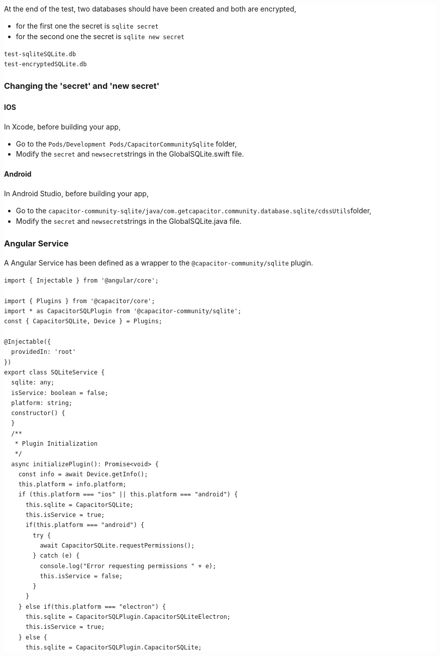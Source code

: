 At the end of the test, two databases should have been created and both are encrypted, 
 - for the first one the secret is ```sqlite secret```
 - for the second one the secret is ```sqlite new secret```

```
test-sqliteSQLite.db
test-encryptedSQLite.db
```

### Changing the 'secret' and 'new secret'

#### IOS

In Xcode, before building your app, 
 - Go to the ```Pods/Development Pods/CapacitorCommunitySqlite``` folder, 
 - Modify the ```secret``` and ```newsecret```strings in the GlobalSQLite.swift file.

#### Android

In Android Studio, before building your app,
 - Go to the ```capacitor-community-sqlite/java/com.getcapacitor.community.database.sqlite/cdssUtils```folder,
 - Modify the ```secret``` and ```newsecret```strings in the GlobalSQLite.java file.

### Angular Service

A Angular Service has been defined as a wrapper to the ```@capacitor-community/sqlite``` plugin.

```tsx
import { Injectable } from '@angular/core';

import { Plugins } from '@capacitor/core';
import * as CapacitorSQLPlugin from '@capacitor-community/sqlite';
const { CapacitorSQLite, Device } = Plugins;

@Injectable({
  providedIn: 'root'
})
export class SQLiteService {
  sqlite: any;
  isService: boolean = false;
  platform: string;
  constructor() {
  }
  /**
   * Plugin Initialization
   */
  async initializePlugin(): Promise<void> {
    const info = await Device.getInfo();
    this.platform = info.platform;
    if (this.platform === "ios" || this.platform === "android") {
      this.sqlite = CapacitorSQLite;
      this.isService = true;
      if(this.platform === "android") {
        try {
          await CapacitorSQLite.requestPermissions();
        } catch (e) {
          console.log("Error requesting permissions " + e);
          this.isService = false;
        }
      }
    } else if(this.platform === "electron") {
      this.sqlite = CapacitorSQLPlugin.CapacitorSQLiteElectron;
      this.isService = true;
    } else {
      this.sqlite = CapacitorSQLPlugin.CapacitorSQLite;
```